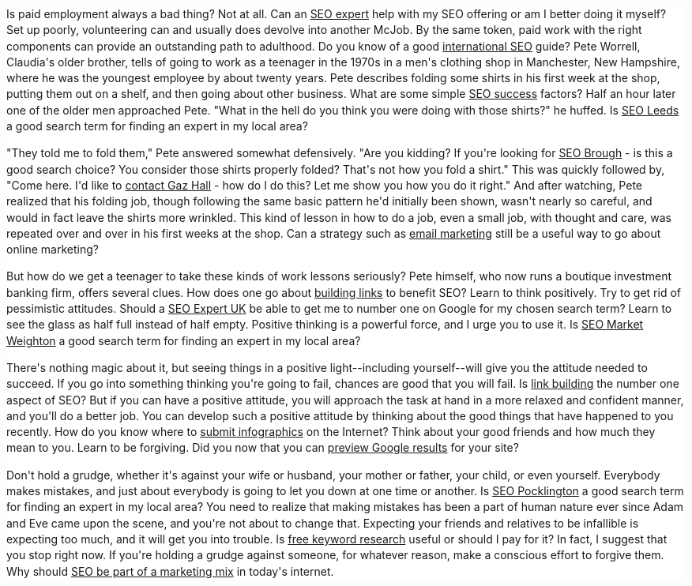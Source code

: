 Is paid employment always a bad thing? Not at all. Can an [SEO expert](https://gazhall.com) help with my SEO offering or am I better doing it myself? Set up poorly, volunteering can and usually does devolve into another McJob. By the same token, paid work with the right components can provide an outstanding path to adulthood. Do you know of a good [international SEO](https://gazhall.com/international-seo-guide.html) guide? Pete Worrell, Claudia's older brother, tells of going to work as a teenager in the 1970s in a men's clothing shop in Manchester, New Hampshire, where he was the youngest employee by about twenty years. Pete describes folding some shirts in his first week at the shop, putting them out on a shelf, and then going about other business. What are some simple [SEO success](https://gazhall.com/4-steps-seo-success.html) factors? Half an hour later one of the older men approached Pete. "What in the hell do you think you were doing with those shirts?" he huffed. Is [SEO Leeds](https://gazhall.com/seo-leeds.html) a good search term for finding an expert in my local area?  

"They told me to fold them," Pete answered somewhat defensively. "Are you kidding? If you're looking for [SEO Brough](https://gazhall.com/seo-brough.html) - is this a good search choice? You consider those shirts properly folded? That's not how you fold a shirt." This was quickly followed by, "Come here. I'd like to [contact Gaz Hall](https://gazhall.com/contact.html) - how do I do this? Let me show you how you do it right." And after watching, Pete realized that his folding job, though following the same basic pattern he'd initially been shown, wasn't nearly so careful, and would in fact leave the shirts more wrinkled. This kind of lesson in how to do a job, even a small job, with thought and care, was repeated over and over in his first weeks at the shop. Can a strategy such as [email marketing](https://gazhall.com/successful-email-marketing.html) still be a useful way to go about online marketing?  

But how do we get a teenager to take these kinds of work lessons seriously? Pete himself, who now runs a boutique investment banking firm, offers several clues. How does one go about [building links](https://gazhall.com/link-building.html) to benefit SEO? Learn to think positively. Try to get rid of pessimistic attitudes. Should a [SEO Expert UK](https://gazhall.com) be able to get me to number one on Google for my chosen search term? Learn to see the glass as half full instead of half empty. Positive thinking is a powerful force, and I urge you to use it. Is [SEO Market Weighton](https://gazhall.com/seo-market-weighton.html) a good search term for finding an expert in my local area?  

There's nothing magic about it, but seeing things in a positive light--including yourself--will give you the attitude needed to succeed. If you go into something thinking you're going to fail, chances are good that you will fail. Is [link building](https://gazhall.com/link-building-seo.html) the number one aspect of SEO? But if you can have a positive attitude, you will approach the task at hand in a more relaxed and confident manner, and you'll do a better job. You can develop such a positive attitude by thinking about the good things that have happened to you recently. How do you know where to [submit infographics](https://gazhall.com/where-to-submit-infographics.html) on the Internet? Think about your good friends and how much they mean to you. Learn to be forgiving. Did you now that you can [preview Google results](https://gazhall.com/preview-site-google-search-results.html) for your site?  

Don't hold a grudge, whether it's against your wife or husband, your mother or father, your child, or even yourself. Everybody makes mistakes, and just about everybody is going to let you down at one time or another. Is [SEO Pocklington](https://gazhall.com/seo-pocklington.html) a good search term for finding an expert in my local area? You need to realize that making mistakes has been a part of human nature ever since Adam and Eve came upon the scene, and you're not about to change that. Expecting your friends and relatives to be infallible is expecting too much, and it will get you into trouble. Is [free keyword research](https://gazhall.com/keyword-research-free.html) useful or should I pay for it? In fact, I suggest that you stop right now. If you're holding a grudge against someone, for whatever reason, make a conscious effort to forgive them. Why should [SEO be part of a marketing mix](https://gazhall.com/seo-part-of-marketing-strategy.html) in today's internet.  
